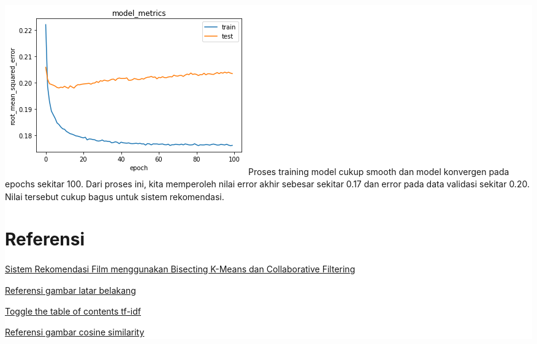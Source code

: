 ![](https://raw.githubusercontent.com/anddfian/Dicoding-MLT/main/Submission%202/Evaluasi%20Collaborative%20Filtering.png)
Proses training model cukup smooth dan model konvergen pada epochs sekitar 100. Dari proses ini, kita memperoleh nilai error akhir sebesar sekitar 0.17 dan error pada data validasi sekitar 0.20. Nilai tersebut cukup bagus untuk sistem rekomendasi.

# Referensi
[Sistem Rekomendasi Film menggunakan Bisecting K-Means dan Collaborative Filtering](https://citisee.amikompurwokerto.ac.id/assets/proceedings/2017/TI08.pdf)

[Referensi gambar latar belakang](https://www.detik.com/jabar/bisnis/d-6382368/8-film-terbaru-yang-tayang-di-bulan-november-2022)

[Toggle the table of contents tf-idf](https://id.wikipedia.org/wiki/Tf%E2%80%93idf)

[Referensi gambar cosine similarity](https://www.engati.com/glossary/cosine-similarity)


